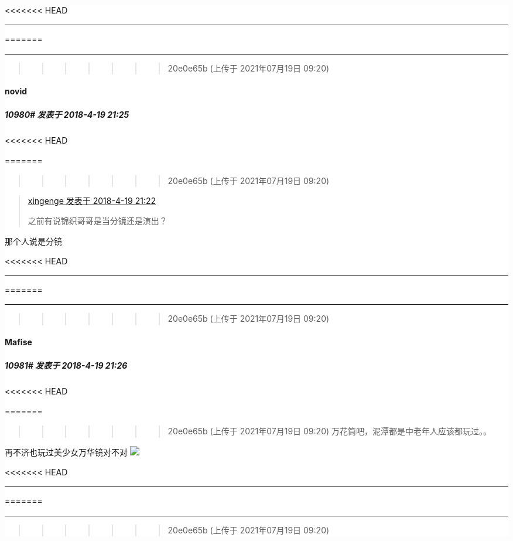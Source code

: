 
<<<<<<< HEAD





*****
=======
*****
>>>>>>> 20e0e65b (上传于 2021年07月19日 09:20)

####  novid  
##### 10980#       发表于 2018-4-19 21:25


<<<<<<< HEAD

=======
>>>>>>> 20e0e65b (上传于 2021年07月19日 09:20)
<blockquote><a href="httphttps://bbs.saraba1st.com/2b/forum.php?mod=redirect&amp;goto=findpost&amp;pid=39299160&amp;ptid=1628823" target="_blank">xingenge 发表于 2018-4-19 21:22</a>

之前有说锦织哥哥是当分镜还是演出？</blockquote>
那个人说是分镜


<<<<<<< HEAD





*****
=======
*****
>>>>>>> 20e0e65b (上传于 2021年07月19日 09:20)

####  Mafise  
##### 10981#       发表于 2018-4-19 21:26


<<<<<<< HEAD


=======
>>>>>>> 20e0e65b (上传于 2021年07月19日 09:20)
万花筒吧，泥潭都是中老年人应该都玩过。。

再不济也玩过美少女万华镜对不对 <img src="https://static.saraba1st.com/image/smiley/face2017/037.png" referrerpolicy="no-referrer">


<<<<<<< HEAD





*****
=======
*****
>>>>>>> 20e0e65b (上传于 2021年07月19日 09:20)
